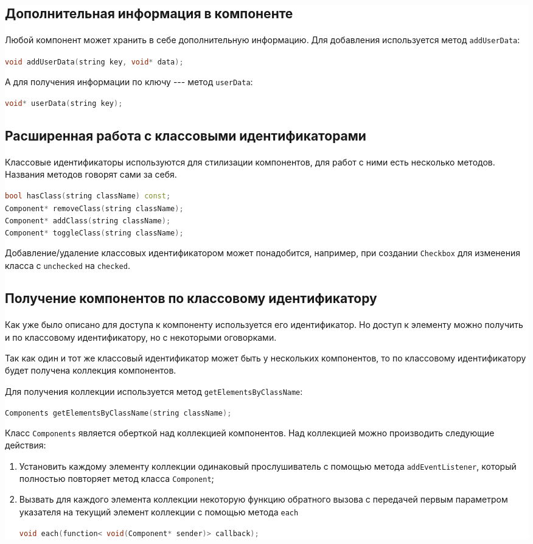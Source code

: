
## Дополнительная информация в компоненте

Любой компонент может хранить в себе дополнительную информацию. Для добавления используется метод `addUserData`:

```cpp
void addUserData(string key, void* data);
```

А для получения информации по ключу --- метод `userData`:

```cpp
void* userData(string key);
```


## Расширенная работа с классовыми идентификаторами

Классовые идентификаторы используются для стилизации компонентов, для работ с ними есть несколько методов. Названия методов говорят сами за себя.

```cpp
bool hasClass(string className) const;
Component* removeClass(string className);
Component* addClass(string className);
Component* toggleClass(string className);
```

Добавление/удаление классовых идентификатором может понадобится, например, при создании `Checkbox` для изменения класса с `unchecked` на `checked`.


## Получение компонентов по классовому идентификатору

Как уже было описано для доступа к компоненту используется его идентификатор. Но доступ к элементу можно получить и по классовому идентификатору, но с некоторыми оговорками. 

Так как один и тот же классовый идентификатор может быть у нескольких компонентов, то по классовому идентификатору будет получена коллекция компонентов.

Для получения коллекции используется метод `getElementsByClassName`:

```cpp
Components getElementsByClassName(string className);
```

Класс `Components` является оберткой над коллекцией компонентов. Над коллекцией можно производить следующие действия:

1. Установить каждому элементу коллекции одинаковый прослушиватель с помощью метода `addEventListener`, который полностью повторяет метод класса `Component`;

2. Вызвать для каждого элемента коллекции некоторую функцию обратного вызова с передачей первым параметром указателя на текущий элемент коллекции с помощью метода `each`
    ```cpp
    void each(function< void(Component* sender)> callback);
    ```

